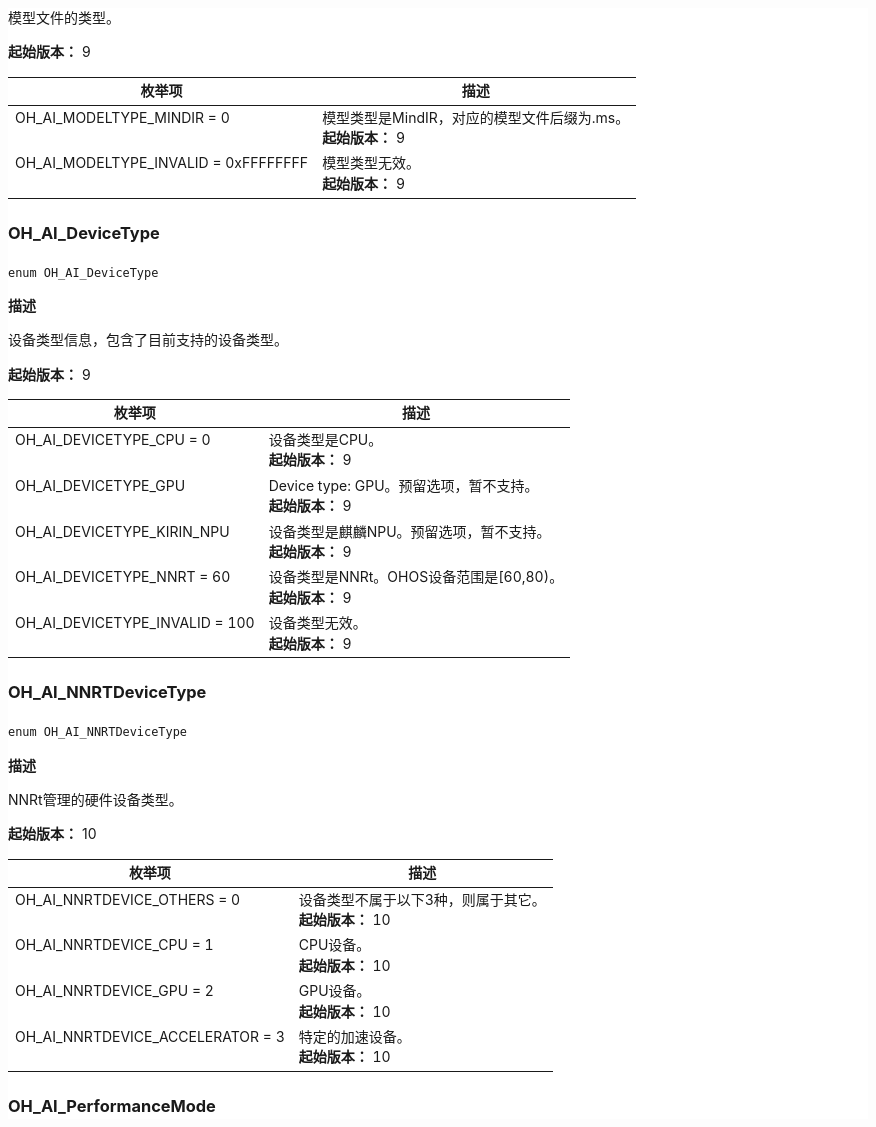模型文件的类型。

**起始版本：** 9

| 枚举项 | 描述                                        |
| -- |-------------------------------------------|
| OH_AI_MODELTYPE_MINDIR = 0 | 模型类型是MindIR，对应的模型文件后缀为.ms。<br>**起始版本：** 9 |
| OH_AI_MODELTYPE_INVALID = 0xFFFFFFFF | 模型类型无效。<br>**起始版本：** 9                        |

### OH_AI_DeviceType

```
enum OH_AI_DeviceType
```

**描述**

设备类型信息，包含了目前支持的设备类型。

**起始版本：** 9

| 枚举项 | 描述 |
| -- | -- |
| OH_AI_DEVICETYPE_CPU = 0 | 设备类型是CPU。<br>**起始版本：** 9 |
| OH_AI_DEVICETYPE_GPU | Device type: GPU。预留选项，暂不支持。<br>**起始版本：** 9 |
| OH_AI_DEVICETYPE_KIRIN_NPU | 设备类型是麒麟NPU。预留选项，暂不支持。<br>**起始版本：** 9 |
| OH_AI_DEVICETYPE_NNRT = 60 | 设备类型是NNRt。OHOS设备范围是[60,80)。<br>**起始版本：** 9 |
| OH_AI_DEVICETYPE_INVALID = 100 | 设备类型无效。<br>**起始版本：** 9 |

### OH_AI_NNRTDeviceType

```
enum OH_AI_NNRTDeviceType
```

**描述**

NNRt管理的硬件设备类型。

**起始版本：** 10

| 枚举项 | 描述                                 |
| -- |------------------------------------|
| OH_AI_NNRTDEVICE_OTHERS = 0 | 设备类型不属于以下3种，则属于其它。<br>**起始版本：** 10 |
| OH_AI_NNRTDEVICE_CPU = 1 | CPU设备。<br>**起始版本：** 10                 |
| OH_AI_NNRTDEVICE_GPU = 2 | GPU设备。<br>**起始版本：** 10                 |
| OH_AI_NNRTDEVICE_ACCELERATOR = 3 | 特定的加速设备。<br>**起始版本：** 10               |

### OH_AI_PerformanceMode
